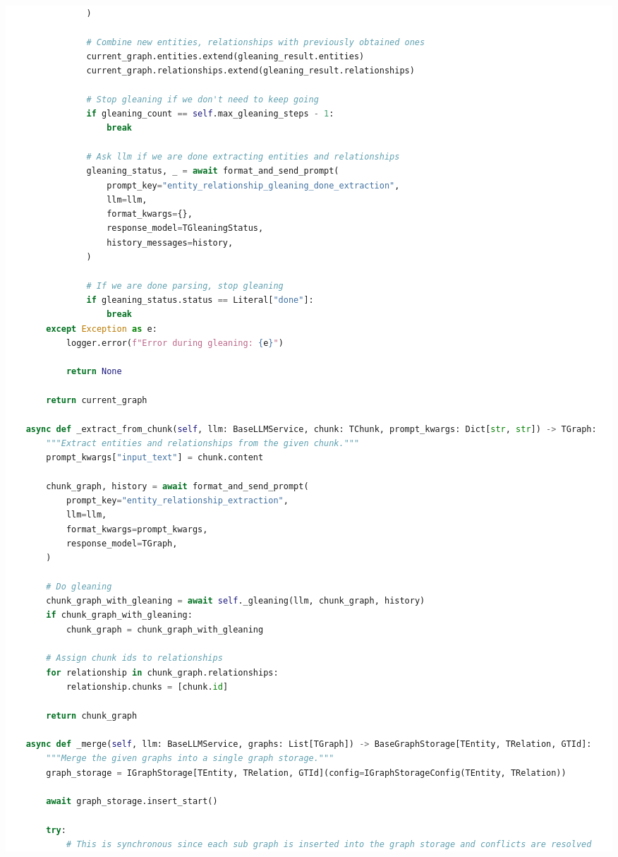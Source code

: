 ```python
                )

                # Combine new entities, relationships with previously obtained ones
                current_graph.entities.extend(gleaning_result.entities)
                current_graph.relationships.extend(gleaning_result.relationships)

                # Stop gleaning if we don't need to keep going
                if gleaning_count == self.max_gleaning_steps - 1:
                    break

                # Ask llm if we are done extracting entities and relationships
                gleaning_status, _ = await format_and_send_prompt(
                    prompt_key="entity_relationship_gleaning_done_extraction",
                    llm=llm,
                    format_kwargs={},
                    response_model=TGleaningStatus,
                    history_messages=history,
                )

                # If we are done parsing, stop gleaning
                if gleaning_status.status == Literal["done"]:
                    break
        except Exception as e:
            logger.error(f"Error during gleaning: {e}")

            return None

        return current_graph

    async def _extract_from_chunk(self, llm: BaseLLMService, chunk: TChunk, prompt_kwargs: Dict[str, str]) -> TGraph:
        """Extract entities and relationships from the given chunk."""
        prompt_kwargs["input_text"] = chunk.content

        chunk_graph, history = await format_and_send_prompt(
            prompt_key="entity_relationship_extraction",
            llm=llm,
            format_kwargs=prompt_kwargs,
            response_model=TGraph,
        )

        # Do gleaning
        chunk_graph_with_gleaning = await self._gleaning(llm, chunk_graph, history)
        if chunk_graph_with_gleaning:
            chunk_graph = chunk_graph_with_gleaning

        # Assign chunk ids to relationships
        for relationship in chunk_graph.relationships:
            relationship.chunks = [chunk.id]

        return chunk_graph

    async def _merge(self, llm: BaseLLMService, graphs: List[TGraph]) -> BaseGraphStorage[TEntity, TRelation, GTId]:
        """Merge the given graphs into a single graph storage."""
        graph_storage = IGraphStorage[TEntity, TRelation, GTId](config=IGraphStorageConfig(TEntity, TRelation))

        await graph_storage.insert_start()

        try:
            # This is synchronous since each sub graph is inserted into the graph storage and conflicts are resolved
```